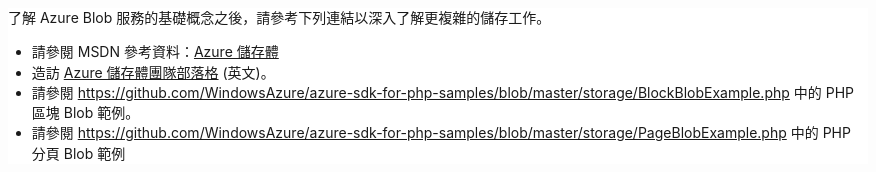 了解 Azure Blob 服務的基礎概念之後，請參考下列連結以深入了解更複雜的儲存工作。

- 請參閱 MSDN 參考資料：[Azure 儲存體](http://msdn.microsoft.com/library/azure/gg433040.aspx)
- 造訪 [Azure 儲存體團隊部落格](http://blogs.msdn.com/b/windowsazurestorage/) (英文)。
- 請參閱 <https://github.com/WindowsAzure/azure-sdk-for-php-samples/blob/master/storage/BlockBlobExample.php> 中的 PHP 區塊 Blob 範例。
- 請參閱 <https://github.com/WindowsAzure/azure-sdk-for-php-samples/blob/master/storage/PageBlobExample.php> 中的 PHP 分頁 Blob 範例

[download]: http://go.microsoft.com/fwlink/?LinkID=252473
[Storing and Accessing Data in Azure]: http://msdn.microsoft.com/library/azure/gg433040.aspx
[container-acl]: http://msdn.microsoft.com/library/azure/dd179391.aspx
[error-codes]: http://msdn.microsoft.com/library/azure/dd179439.aspx
[file_get_contents]: http://php.net/file_get_contents
[require_once]: http://php.net/require_once
[fopen]: http://www.php.net/fopen
[stream-get-contents]: http://www.php.net/stream_get_contents
 


